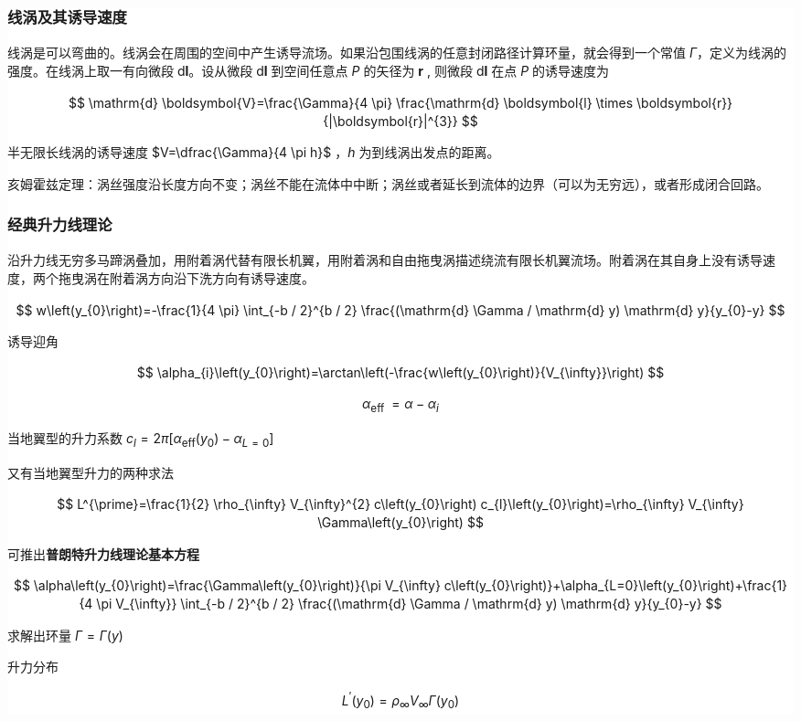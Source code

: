 ### 线涡及其诱导速度

线涡是可以弯曲的。线涡会在周围的空间中产生诱导流场。如果沿包围线涡的任意封闭路径计算环量，就会得到一个常值  $\Gamma$，定义为线涡的强度。在线涡上取一有向微段  $\mathrm{d} \boldsymbol{l}$。设从微段  $\mathrm{d} \boldsymbol{l}$  到空间任意点  $P$  的矢径为  $\boldsymbol{r}$ , 则微段  $\mathrm{d} \boldsymbol{l}$  在点  $P$  的诱导速度为

$$
\mathrm{d} \boldsymbol{V}=\frac{\Gamma}{4 \pi} \frac{\mathrm{d} \boldsymbol{l} \times \boldsymbol{r}}{|\boldsymbol{r}|^{3}}
$$

半无限长线涡的诱导速度  $V=\dfrac{\Gamma}{4 \pi h}$ ，$h$ 为到线涡出发点的距离。

亥姆霍兹定理：涡丝强度沿长度方向不变；涡丝不能在流体中中断；涡丝或者延长到流体的边界（可以为无穷远），或者形成闭合回路。

### 经典升力线理论

沿升力线无穷多马蹄涡叠加，用附着涡代替有限长机翼，用附着涡和自由拖曳涡描述绕流有限长机翼流场。附着涡在其自身上没有诱导速度，两个拖曳涡在附着涡方向沿下洗方向有诱导速度。

$$
w\left(y_{0}\right)=-\frac{1}{4 \pi} \int_{-b / 2}^{b / 2} \frac{(\mathrm{d} \Gamma / \mathrm{d} y) \mathrm{d} y}{y_{0}-y}
$$

诱导迎角

$$
\alpha_{i}\left(y_{0}\right)=\arctan\left(-\frac{w\left(y_{0}\right)}{V_{\infty}}\right)
$$

$$
\alpha_{\text {eff }}=\alpha-\alpha_{i}
$$

当地翼型的升力系数  $c_{l}=2 \pi\left[\alpha_{\mathrm{eff}}\left(y_{0}\right)-\alpha_{L=0}\right]$

又有当地翼型升力的两种求法

$$
L^{\prime}=\frac{1}{2} \rho_{\infty} V_{\infty}^{2} c\left(y_{0}\right) c_{l}\left(y_{0}\right)=\rho_{\infty} V_{\infty} \Gamma\left(y_{0}\right)
$$

可推出**普朗特升力线理论基本方程**

$$
\alpha\left(y_{0}\right)=\frac{\Gamma\left(y_{0}\right)}{\pi V_{\infty} c\left(y_{0}\right)}+\alpha_{L=0}\left(y_{0}\right)+\frac{1}{4 \pi V_{\infty}} \int_{-b / 2}^{b / 2} \frac{(\mathrm{d} \Gamma / \mathrm{d} y) \mathrm{d} y}{y_{0}-y}
$$

求解出环量  $\Gamma=\Gamma(y)$

升力分布

$$
L^{\prime}\left(y_{0}\right)=\rho_{\infty} V_{\infty} \Gamma\left(y_{0}\right)
$$
